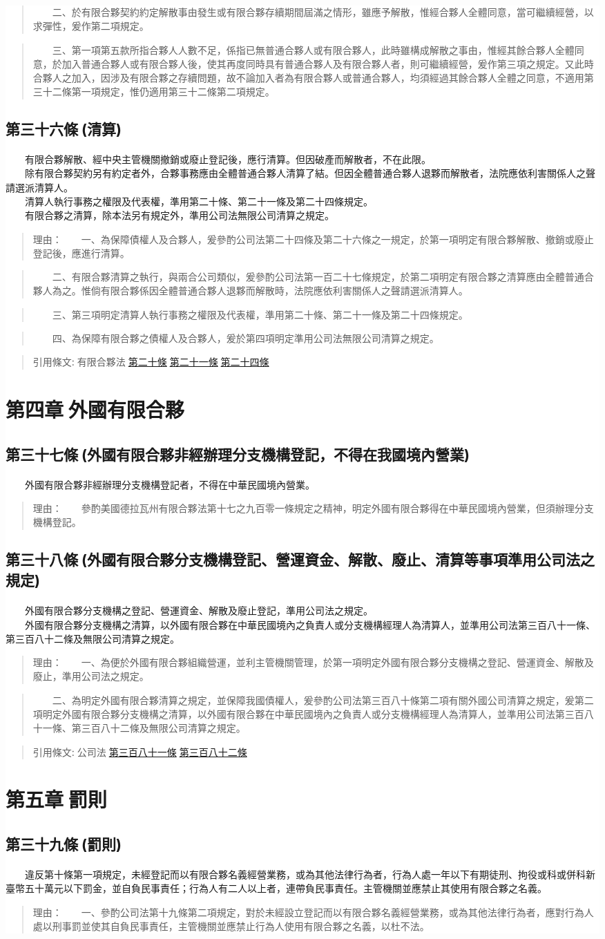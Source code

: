 > 　　二、於有限合夥契約約定解散事由發生或有限合夥存續期間屆滿之情形，雖應予解散，惟經合夥人全體同意，當可繼續經營，以求彈性，爰作第二項規定。

> 　　三、第一項第五款所指合夥人人數不足，係指已無普通合夥人或有限合夥人，此時雖構成解散之事由，惟經其餘合夥人全體同意，於加入普通合夥人或有限合夥人後，使其再度同時具有普通合夥人及有限合夥人者，則可繼續經營，爰作第三項之規定。又此時合夥人之加入，因涉及有限合夥之存續問題，故不論加入者為有限合夥人或普通合夥人，均須經過其餘合夥人全體之同意，不適用第三十二條第一項規定，惟仍適用第三十二條第二項規定。



第三十六條 (清算)
-----------------
　　有限合夥解散、經中央主管機關撤銷或廢止登記後，應行清算。但因破產而解散者，不在此限。  
　　除有限合夥契約另有約定者外，合夥事務應由全體普通合夥人清算了結。但因全體普通合夥人退夥而解散者，法院應依利害關係人之聲請選派清算人。  
　　清算人執行事務之權限及代表權，準用第二十條、第二十一條及第二十四條規定。  
　　有限合夥之清算，除本法另有規定外，準用公司法無限公司清算之規定。  
> 理由：　　一、為保障債權人及合夥人，爰參酌公司法第二十四條及第二十六條之一規定，於第一項明定有限合夥解散、撤銷或廢止登記後，應進行清算。

> 　　二、有限合夥清算之執行，與兩合公司類似，爰參酌公司法第一百二十七條規定，於第二項明定有限合夥之清算應由全體普通合夥人為之。惟倘有限合夥係因全體普通合夥人退夥而解散時，法院應依利害關係人之聲請選派清算人。

> 　　三、第三項明定清算人執行事務之權限及代表權，準用第二十條、第二十一條及第二十四條規定。

> 　　四、為保障有限合夥之債權人及合夥人，爰於第四項明定準用公司法無限公司清算之規定。

> 引用條文: 有限合夥法 [第二十條](../../經濟貿易/中小企業/有限合夥法.md#第二十條-有限合夥代表人之選定及代理) [第二十一條](../../經濟貿易/中小企業/有限合夥法.md#第二十一條-有限合夥業務之執行) [第二十四條](../../經濟貿易/中小企業/有限合夥法.md#第二十四條-有限合夥代表人之利益迴避)



第四章  外國有限合夥
====================
第三十七條 (外國有限合夥非經辦理分支機構登記，不得在我國境內營業)
-----------------------------------------------------------------
　　外國有限合夥非經辦理分支機構登記者，不得在中華民國境內營業。  
> 理由：　　參酌美國德拉瓦州有限合夥法第十七之九百零一條規定之精神，明定外國有限合夥得在中華民國境內營業，但須辦理分支機構登記。



第三十八條 (外國有限合夥分支機構登記、營運資金、解散、廢止、清算等事項準用公司法之規定)
---------------------------------------------------------------------------------------
　　外國有限合夥分支機構之登記、營運資金、解散及廢止登記，準用公司法之規定。  
　　外國有限合夥分支機構之清算，以外國有限合夥在中華民國境內之負責人或分支機構經理人為清算人，並準用公司法第三百八十一條、第三百八十二條及無限公司清算之規定。  
> 理由：　　一、為便於外國有限合夥組織營運，並利主管機關管理，於第一項明定外國有限合夥分支機構之登記、營運資金、解散及廢止，準用公司法之規定。

> 　　二、為明定外國有限合夥清算之規定，並保障我國債權人，爰參酌公司法第三百八十條第二項有關外國公司清算之規定，爰第二項明定外國有限合夥分支機構之清算，以外國有限合夥在中華民國境內之負責人或分支機構經理人為清算人，並準用公司法第三百八十一條、第三百八十二條及無限公司清算之規定。

> 引用條文: 公司法 [第三百八十一條](../../經濟貿易/商業/公司法.md#第三百八十一條-清算中財產之處分) [第三百八十二條](../../經濟貿易/商業/公司法.md#第三百八十二條-違背清算規定之責任)



第五章  罰則
============
第三十九條 (罰則)
-----------------
　　違反第十條第一項規定，未經登記而以有限合夥名義經營業務，或為其他法律行為者，行為人處一年以下有期徒刑、拘役或科或併科新臺幣五十萬元以下罰金，並自負民事責任；行為人有二人以上者，連帶負民事責任。主管機關並應禁止其使用有限合夥之名義。  
> 理由：　　一、參酌公司法第十九條第二項規定，對於未經設立登記而以有限合夥名義經營業務，或為其他法律行為者，應對行為人處以刑事罰並使其自負民事責任，主管機關並應禁止行為人使用有限合夥之名義，以杜不法。
